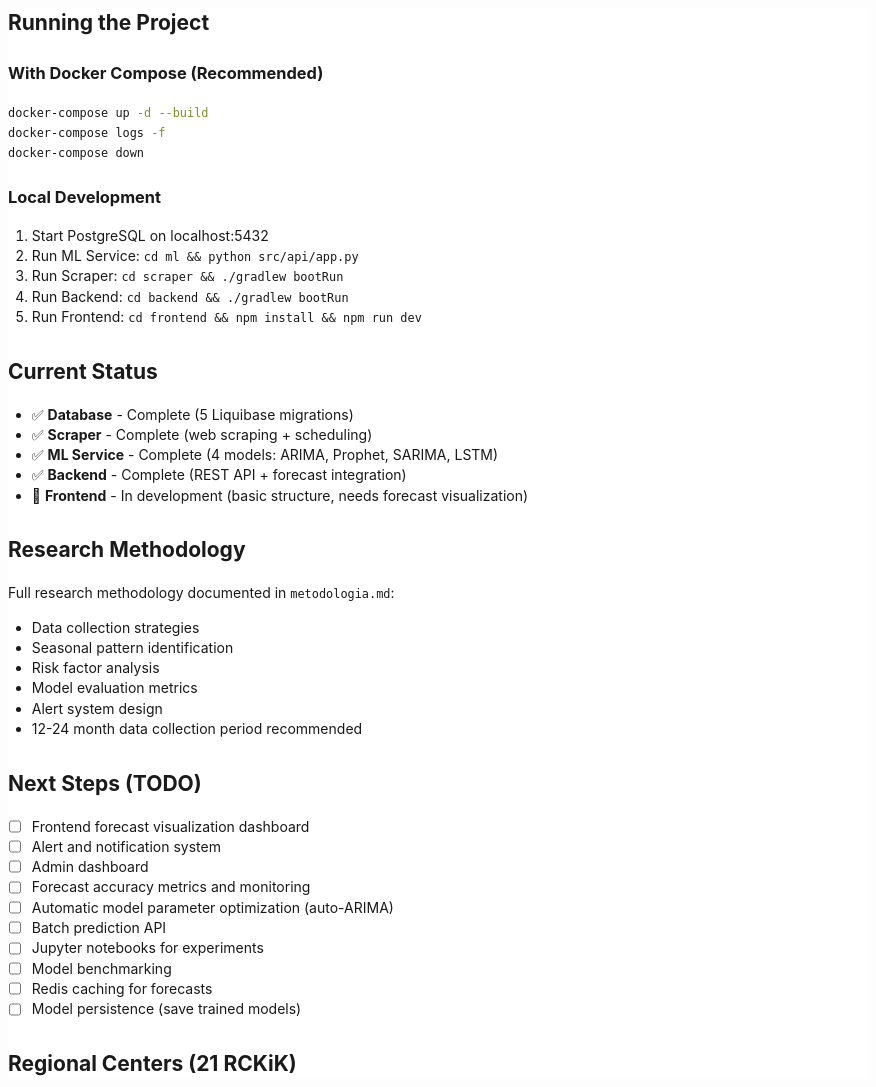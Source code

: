 ## Running the Project

### With Docker Compose (Recommended)

```bash
docker-compose up -d --build
docker-compose logs -f
docker-compose down
```

### Local Development

1. Start PostgreSQL on localhost:5432
2. Run ML Service: `cd ml && python src/api/app.py`
3. Run Scraper: `cd scraper && ./gradlew bootRun`
4. Run Backend: `cd backend && ./gradlew bootRun`
5. Run Frontend: `cd frontend && npm install && npm run dev`

## Current Status

- ✅ **Database** - Complete (5 Liquibase migrations)
- ✅ **Scraper** - Complete (web scraping + scheduling)
- ✅ **ML Service** - Complete (4 models: ARIMA, Prophet, SARIMA, LSTM)
- ✅ **Backend** - Complete (REST API + forecast integration)
- 🔄 **Frontend** - In development (basic structure, needs forecast visualization)

## Research Methodology

Full research methodology documented in `metodologia.md`:
- Data collection strategies
- Seasonal pattern identification
- Risk factor analysis
- Model evaluation metrics
- Alert system design
- 12-24 month data collection period recommended

## Next Steps (TODO)

- [ ] Frontend forecast visualization dashboard
- [ ] Alert and notification system
- [ ] Admin dashboard
- [ ] Forecast accuracy metrics and monitoring
- [ ] Automatic model parameter optimization (auto-ARIMA)
- [ ] Batch prediction API
- [ ] Jupyter notebooks for experiments
- [ ] Model benchmarking
- [ ] Redis caching for forecasts
- [ ] Model persistence (save trained models)

## Regional Centers (21 RCKiK)
